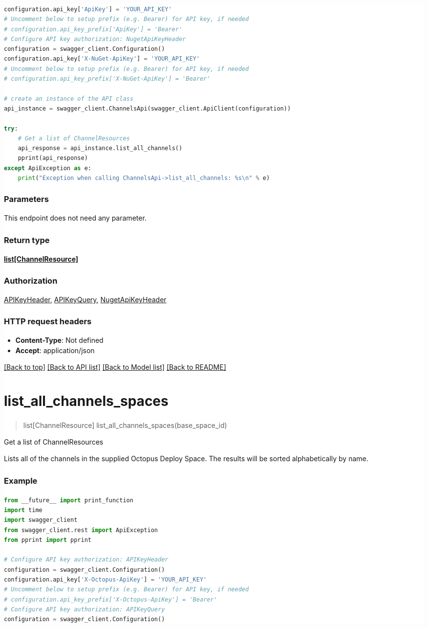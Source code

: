 ```python
configuration.api_key['ApiKey'] = 'YOUR_API_KEY'
# Uncomment below to setup prefix (e.g. Bearer) for API key, if needed
# configuration.api_key_prefix['ApiKey'] = 'Bearer'
# Configure API key authorization: NugetApiKeyHeader
configuration = swagger_client.Configuration()
configuration.api_key['X-NuGet-ApiKey'] = 'YOUR_API_KEY'
# Uncomment below to setup prefix (e.g. Bearer) for API key, if needed
# configuration.api_key_prefix['X-NuGet-ApiKey'] = 'Bearer'

# create an instance of the API class
api_instance = swagger_client.ChannelsApi(swagger_client.ApiClient(configuration))

try:
    # Get a list of ChannelResources
    api_response = api_instance.list_all_channels()
    pprint(api_response)
except ApiException as e:
    print("Exception when calling ChannelsApi->list_all_channels: %s\n" % e)
```

### Parameters
This endpoint does not need any parameter.

### Return type

[**list[ChannelResource]**](ChannelResource.md)

### Authorization

[APIKeyHeader](../README.md#APIKeyHeader), [APIKeyQuery](../README.md#APIKeyQuery), [NugetApiKeyHeader](../README.md#NugetApiKeyHeader)

### HTTP request headers

 - **Content-Type**: Not defined
 - **Accept**: application/json

[[Back to top]](#) [[Back to API list]](../README.md#documentation-for-api-endpoints) [[Back to Model list]](../README.md#documentation-for-models) [[Back to README]](../README.md)

# **list_all_channels_spaces**
> list[ChannelResource] list_all_channels_spaces(base_space_id)

Get a list of ChannelResources

Lists all of the channels in the supplied Octopus Deploy Space. The results will be sorted alphabetically by name.

### Example
```python
from __future__ import print_function
import time
import swagger_client
from swagger_client.rest import ApiException
from pprint import pprint

# Configure API key authorization: APIKeyHeader
configuration = swagger_client.Configuration()
configuration.api_key['X-Octopus-ApiKey'] = 'YOUR_API_KEY'
# Uncomment below to setup prefix (e.g. Bearer) for API key, if needed
# configuration.api_key_prefix['X-Octopus-ApiKey'] = 'Bearer'
# Configure API key authorization: APIKeyQuery
configuration = swagger_client.Configuration()
```